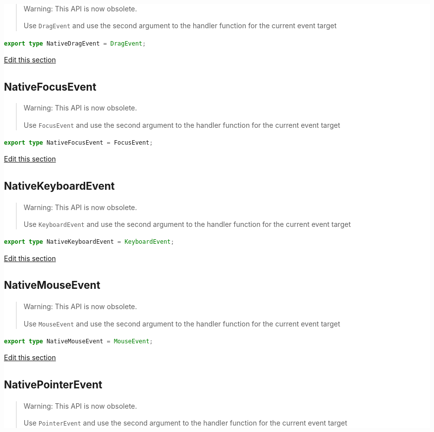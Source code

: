> Warning: This API is now obsolete.
>
> Use `DragEvent` and use the second argument to the handler function for the current event target

```typescript
export type NativeDragEvent = DragEvent;
```

[Edit this section](https://github.com/QwikDev/qwik/tree/main/packages/qwik/src/core/render/jsx/types/jsx-qwik-events.ts)

## NativeFocusEvent

> Warning: This API is now obsolete.
>
> Use `FocusEvent` and use the second argument to the handler function for the current event target

```typescript
export type NativeFocusEvent = FocusEvent;
```

[Edit this section](https://github.com/QwikDev/qwik/tree/main/packages/qwik/src/core/render/jsx/types/jsx-qwik-events.ts)

## NativeKeyboardEvent

> Warning: This API is now obsolete.
>
> Use `KeyboardEvent` and use the second argument to the handler function for the current event target

```typescript
export type NativeKeyboardEvent = KeyboardEvent;
```

[Edit this section](https://github.com/QwikDev/qwik/tree/main/packages/qwik/src/core/render/jsx/types/jsx-qwik-events.ts)

## NativeMouseEvent

> Warning: This API is now obsolete.
>
> Use `MouseEvent` and use the second argument to the handler function for the current event target

```typescript
export type NativeMouseEvent = MouseEvent;
```

[Edit this section](https://github.com/QwikDev/qwik/tree/main/packages/qwik/src/core/render/jsx/types/jsx-qwik-events.ts)

## NativePointerEvent

> Warning: This API is now obsolete.
>
> Use `PointerEvent` and use the second argument to the handler function for the current event target
